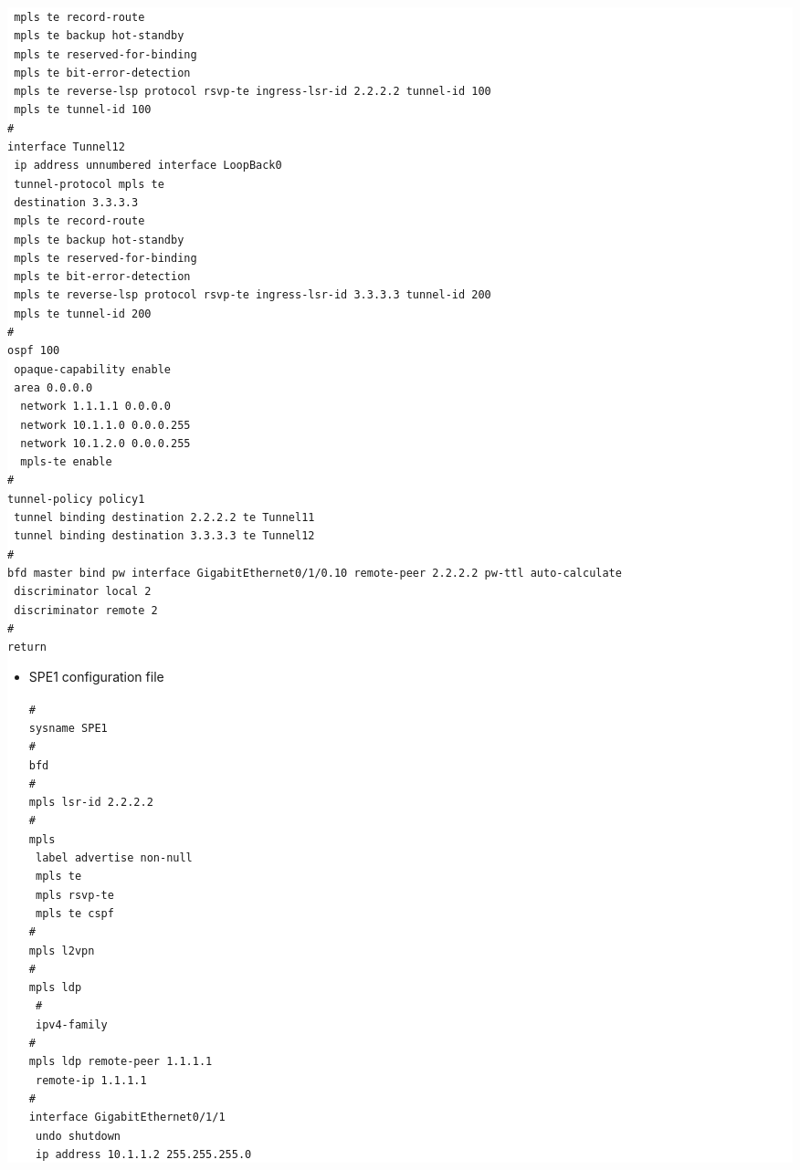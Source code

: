   ```
   mpls te record-route
   mpls te backup hot-standby 
   mpls te reserved-for-binding
   mpls te bit-error-detection
   mpls te reverse-lsp protocol rsvp-te ingress-lsr-id 2.2.2.2 tunnel-id 100
   mpls te tunnel-id 100                                                                 
  #                                                                               
  interface Tunnel12                                                           
   ip address unnumbered interface LoopBack0
   tunnel-protocol mpls te
   destination 3.3.3.3
   mpls te record-route
   mpls te backup hot-standby 
   mpls te reserved-for-binding
   mpls te bit-error-detection
   mpls te reverse-lsp protocol rsvp-te ingress-lsr-id 3.3.3.3 tunnel-id 200
   mpls te tunnel-id 200                                                                
  #                                                                               
  ospf 100                                                                        
   opaque-capability enable                                                       
   area 0.0.0.0                                                                   
    network 1.1.1.1 0.0.0.0                                                       
    network 10.1.1.0 0.0.0.255                                                   
    network 10.1.2.0 0.0.0.255                                                   
    mpls-te enable                                                                
  #                                                                               
  tunnel-policy policy1                                                           
   tunnel binding destination 2.2.2.2 te Tunnel11                              
   tunnel binding destination 3.3.3.3 te Tunnel12                              
  #                                                                               
  bfd master bind pw interface GigabitEthernet0/1/0.10 remote-peer 2.2.2.2 pw-ttl auto-calculate
   discriminator local 2
   discriminator remote 2
  #                                                                           
  return
  ```
* SPE1 configuration file
  
  ```
  #                                                                               
  sysname SPE1                                                                    
  #                                                                               
  bfd                                                                             
  #                                                                               
  mpls lsr-id 2.2.2.2
  #
  mpls
   label advertise non-null
   mpls te
   mpls rsvp-te
   mpls te cspf
  #                                                                               
  mpls l2vpn                                                                      
  #                                                                               
  mpls ldp
   #
   ipv4-family
  #                                                                               
  mpls ldp remote-peer 1.1.1.1                                                    
   remote-ip 1.1.1.1                                                              
  #                                                                               
  interface GigabitEthernet0/1/1                                                  
   undo shutdown  
   ip address 10.1.1.2 255.255.255.0
  ```